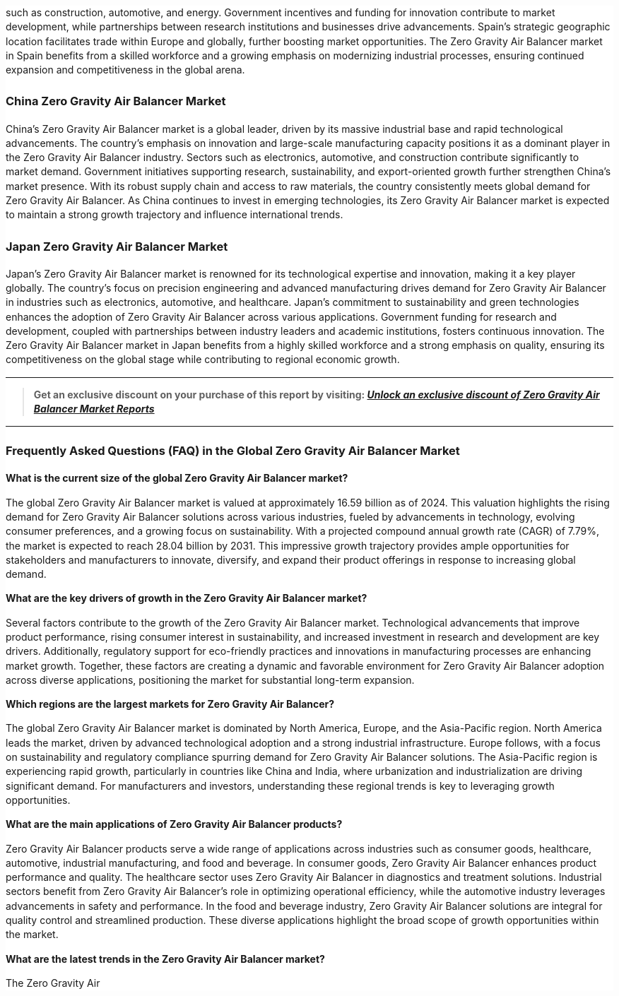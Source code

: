 such as construction, automotive, and energy. Government incentives and funding for innovation contribute to market development, while partnerships between research institutions and businesses drive advancements. Spain&rsquo;s strategic geographic location facilitates trade within Europe and globally, further boosting market opportunities. The Zero Gravity Air Balancer market in Spain benefits from a skilled workforce and a growing emphasis on modernizing industrial processes, ensuring continued expansion and competitiveness in the global arena.</p><h3>China Zero Gravity Air Balancer Market</h3><p>China&rsquo;s Zero Gravity Air Balancer market is a global leader, driven by its massive industrial base and rapid technological advancements. The country&rsquo;s emphasis on innovation and large-scale manufacturing capacity positions it as a dominant player in the Zero Gravity Air Balancer industry. Sectors such as electronics, automotive, and construction contribute significantly to market demand. Government initiatives supporting research, sustainability, and export-oriented growth further strengthen China&rsquo;s market presence. With its robust supply chain and access to raw materials, the country consistently meets global demand for Zero Gravity Air Balancer. As China continues to invest in emerging technologies, its Zero Gravity Air Balancer market is expected to maintain a strong growth trajectory and influence international trends.</p><h3>Japan Zero Gravity Air Balancer Market</h3><p>Japan&rsquo;s Zero Gravity Air Balancer market is renowned for its technological expertise and innovation, making it a key player globally. The country&rsquo;s focus on precision engineering and advanced manufacturing drives demand for Zero Gravity Air Balancer in industries such as electronics, automotive, and healthcare. Japan&rsquo;s commitment to sustainability and green technologies enhances the adoption of Zero Gravity Air Balancer across various applications. Government funding for research and development, coupled with partnerships between industry leaders and academic institutions, fosters continuous innovation. The Zero Gravity Air Balancer market in Japan benefits from a highly skilled workforce and a strong emphasis on quality, ensuring its competitiveness on the global stage while contributing to regional economic growth.</p><hr /><blockquote><p><strong>Get an exclusive discount on your purchase of this report by visiting: <em><a href="://marketresearchpulse.com/ask-for-discount/4813?utm_source=Github&amp;utm_medium=0116">Unlock an exclusive discount of Zero Gravity Air Balancer Market Reports</a></em>&nbsp;</strong></p></blockquote><hr /><h3>Frequently Asked Questions (FAQ) in the Global Zero Gravity Air Balancer Market</h3><p><strong>What is the current size of the global Zero Gravity Air Balancer market?</strong></p><p>The global Zero Gravity Air Balancer market is valued at approximately 16.59 billion as of 2024. This valuation highlights the rising demand for Zero Gravity Air Balancer solutions across various industries, fueled by advancements in technology, evolving consumer preferences, and a growing focus on sustainability. With a projected compound annual growth rate (CAGR) of 7.79%, the market is expected to reach 28.04 billion by 2031. This impressive growth trajectory provides ample opportunities for stakeholders and manufacturers to innovate, diversify, and expand their product offerings in response to increasing global demand.</p><p><strong>What are the key drivers of growth in the Zero Gravity Air Balancer market?</strong></p><p>Several factors contribute to the growth of the Zero Gravity Air Balancer market. Technological advancements that improve product performance, rising consumer interest in sustainability, and increased investment in research and development are key drivers. Additionally, regulatory support for eco-friendly practices and innovations in manufacturing processes are enhancing market growth. Together, these factors are creating a dynamic and favorable environment for Zero Gravity Air Balancer adoption across diverse applications, positioning the market for substantial long-term expansion.</p><p><strong>Which regions are the largest markets for Zero Gravity Air Balancer?</strong></p><p>The global Zero Gravity Air Balancer market is dominated by North America, Europe, and the Asia-Pacific region. North America leads the market, driven by advanced technological adoption and a strong industrial infrastructure. Europe follows, with a focus on sustainability and regulatory compliance spurring demand for Zero Gravity Air Balancer solutions. The Asia-Pacific region is experiencing rapid growth, particularly in countries like China and India, where urbanization and industrialization are driving significant demand. For manufacturers and investors, understanding these regional trends is key to leveraging growth opportunities.</p><p><strong>What are the main applications of Zero Gravity Air Balancer products?</strong></p><p>Zero Gravity Air Balancer products serve a wide range of applications across industries such as consumer goods, healthcare, automotive, industrial manufacturing, and food and beverage. In consumer goods, Zero Gravity Air Balancer enhances product performance and quality. The healthcare sector uses Zero Gravity Air Balancer in diagnostics and treatment solutions. Industrial sectors benefit from Zero Gravity Air Balancer&rsquo;s role in optimizing operational efficiency, while the automotive industry leverages advancements in safety and performance. In the food and beverage industry, Zero Gravity Air Balancer solutions are integral for quality control and streamlined production. These diverse applications highlight the broad scope of growth opportunities within the market.</p><p><strong>What are the latest trends in the Zero Gravity Air Balancer market?</strong></p><p>The Zero Gravity Air